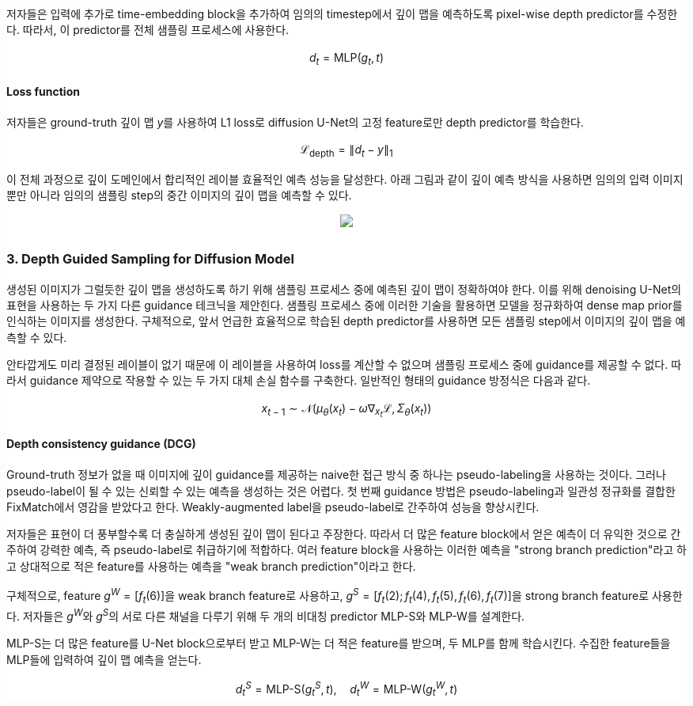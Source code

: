 저자들은 입력에 추가로 time-embedding block을 추가하여 임의의 timestep에서 깊이 맵을 예측하도록 pixel-wise depth predictor를 수정한다. 따라서, 이 predictor를 전체 샘플링 프로세스에 사용한다. 

$$
\begin{equation}
d_t = \textrm{MLP} (g_t, t)
\end{equation}
$$

#### Loss function
저자들은 ground-truth 깊이 맵 $y$를 사용하여 L1 loss로 diffusion U-Net의 고정 feature로만 depth predictor를 학습한다. 

$$
\begin{equation}
\mathcal{L}_\textrm{depth} = \| d_t - y \|_1
\end{equation}
$$

이 전체 과정으로 깊이 도메인에서 합리적인 레이블 효율적인 예측 성능을 달성한다. 아래 그림과 같이 깊이 예측 방식을 사용하면 임의의 입력 이미지뿐만 아니라 임의의 샘플링 step의 중간 이미지의 깊이 맵을 예측할 수 있다. 

<center><img src='{{"/assets/img/dag/dag-fig3.PNG" | relative_url}}' width="55%"></center>

### 3. Depth Guided Sampling for Diffusion Model
생성된 이미지가 그럴듯한 깊이 맵을 생성하도록 하기 위해 샘플링 프로세스 중에 예측된 깊이 맵이 정확하여야 한다. 이를 위해 denoising U-Net의 표현을 사용하는 두 가지 다른 guidance 테크닉을 제안힌다. 샘플링 프로세스 중에 이러한 기술을 활용하면 모델을 정규화하여 dense map prior를 인식하는 이미지를 생성한다. 구체적으로, 앞서 언급한 효율적으로 학습된 depth predictor를 사용하면 모든 샘플링 step에서 이미지의 깊이 맵을 예측할 수 있다. 

안타깝게도 미리 결정된 레이블이 없기 때문에 이 레이블을 사용하여 loss를 계산할 수 없으며 샘플링 프로세스 중에 guidance를 제공할 수 없다. 따라서 guidance 제약으로 작용할 수 있는 두 가지 대체 손실 함수를 구축한다. 일반적인 형태의 guidance 방정식은 다음과 같다.

$$
\begin{equation}
x_{t-1} \sim \mathcal{N} (\mu_\theta (x_t) - \omega \nabla_{x_t} \mathcal{L}, \Sigma_\theta (x_t))
\end{equation}
$$

#### Depth consistency guidance (DCG)
Ground-truth 정보가 없을 때 이미지에 깊이 guidance를 제공하는 naive한 접근 방식 중 하나는 pseudo-labeling을 사용하는 것이다. 그러나 pseudo-label이 될 수 있는 신뢰할 수 있는 예측을 생성하는 것은 어렵다. 첫 번째 guidance 방법은 pseudo-labeling과 일관성 정규화를 결합한 FixMatch에서 영감을 받았다고 한다. Weakly-augmented label을 pseudo-label로 간주하여 성능을 향상시킨다. 

저자들은 표현이 더 풍부할수록 더 충실하게 생성된 깊이 맵이 된다고 주장한다. 따라서 더 많은 feature block에서 얻은 예측이 더 유익한 것으로 간주하여 강력한 예측, 즉 pseudo-label로 취급하기에 적합하다. 여러 feature block을 사용하는 이러한 예측을 "strong branch prediction"라고 하고 상대적으로 적은 feature를 사용하는 예측을 "weak branch prediction"이라고 한다.

구체적으로, feature $g^W = [f_t (6)]$을 weak branch feature로 사용하고, $g^S = [f_t (2); f_t (4), f_t (5), f_t (6), f_t (7)]$을 strong branch feature로 사용한다. 저자들은 $g^W$와 $g^S$의 서로 다른 채널을 다루기 위해 두 개의 비대칭 predictor MLP-S와 MLP-W를 설계한다. 

MLP-S는 더 많은 feature를 U-Net block으로부터 받고 MLP-W는 더 적은 feature를 받으며, 두 MLP를 함께 학습시킨다. 수집한 feature들을 MLP들에 입력하여 깊이 맵 예측을 얻는다. 

$$
\begin{equation}
d_t^S = \textrm{MLP-S} (g_t^S, t), \quad d_t^W = \textrm{MLP-W} (g_t^W, t)
\end{equation}
$$
